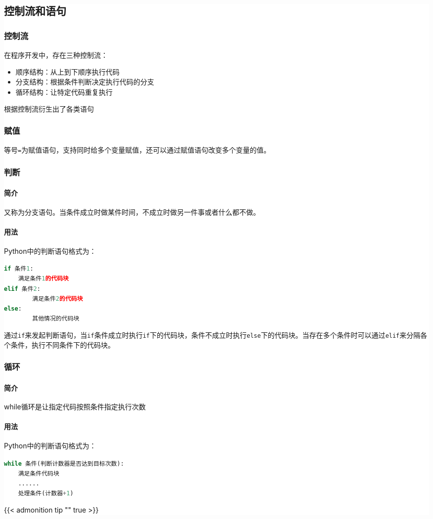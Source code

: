 ## 控制流和语句

### 控制流

在程序开发中，存在三种控制流：

- 顺序结构：从上到下顺序执行代码
- 分支结构：根据条件判断决定执行代码的分支
- 循环结构：让特定代码重复执行

根据控制流衍生出了各类语句

### 赋值

等号`=`为赋值语句，支持同时给多个变量赋值，还可以通过赋值语句改变多个变量的值。

### 判断

#### 简介

又称为分支语句。当条件成立时做某件时间，不成立时做另一件事或者什么都不做。

#### 用法

Python中的判断语句格式为：

```python
if 条件1:
    满足条件1的代码块
elif 条件2:
		满足条件2的代码块
else:
		其他情况的代码块
```

通过`if`来发起判断语句，当`if`条件成立时执行`if`下的代码块，条件不成立时执行`else`下的代码块。当存在多个条件时可以通过`elif`来分隔各个条件，执行不同条件下的代码块。

### 循环

#### 简介

while循环是让指定代码按照条件指定执行次数

#### 用法

Python中的判断语句格式为：

```python
while 条件(判断计数器是否达到目标次数):
    满足条件代码块
    ......
    处理条件(计数器+1)
```

{{< admonition tip "" true >}}
